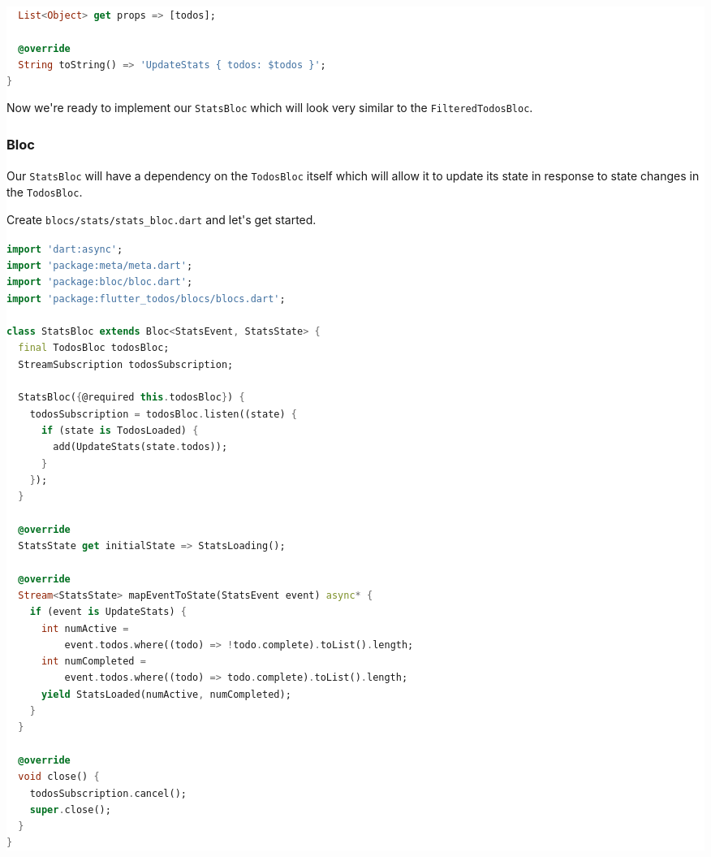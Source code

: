 ```dart
  List<Object> get props => [todos];

  @override
  String toString() => 'UpdateStats { todos: $todos }';
}
```

Now we're ready to implement our `StatsBloc` which will look very similar to the `FilteredTodosBloc`.

### Bloc

Our `StatsBloc` will have a dependency on the `TodosBloc` itself which will allow it to update its state in response to state changes in the `TodosBloc`.

Create `blocs/stats/stats_bloc.dart` and let's get started.

```dart
import 'dart:async';
import 'package:meta/meta.dart';
import 'package:bloc/bloc.dart';
import 'package:flutter_todos/blocs/blocs.dart';

class StatsBloc extends Bloc<StatsEvent, StatsState> {
  final TodosBloc todosBloc;
  StreamSubscription todosSubscription;

  StatsBloc({@required this.todosBloc}) {
    todosSubscription = todosBloc.listen((state) {
      if (state is TodosLoaded) {
        add(UpdateStats(state.todos));
      }
    });
  }

  @override
  StatsState get initialState => StatsLoading();

  @override
  Stream<StatsState> mapEventToState(StatsEvent event) async* {
    if (event is UpdateStats) {
      int numActive =
          event.todos.where((todo) => !todo.complete).toList().length;
      int numCompleted =
          event.todos.where((todo) => todo.complete).toList().length;
      yield StatsLoaded(numActive, numCompleted);
    }
  }

  @override
  void close() {
    todosSubscription.cancel();
    super.close();
  }
}
```
